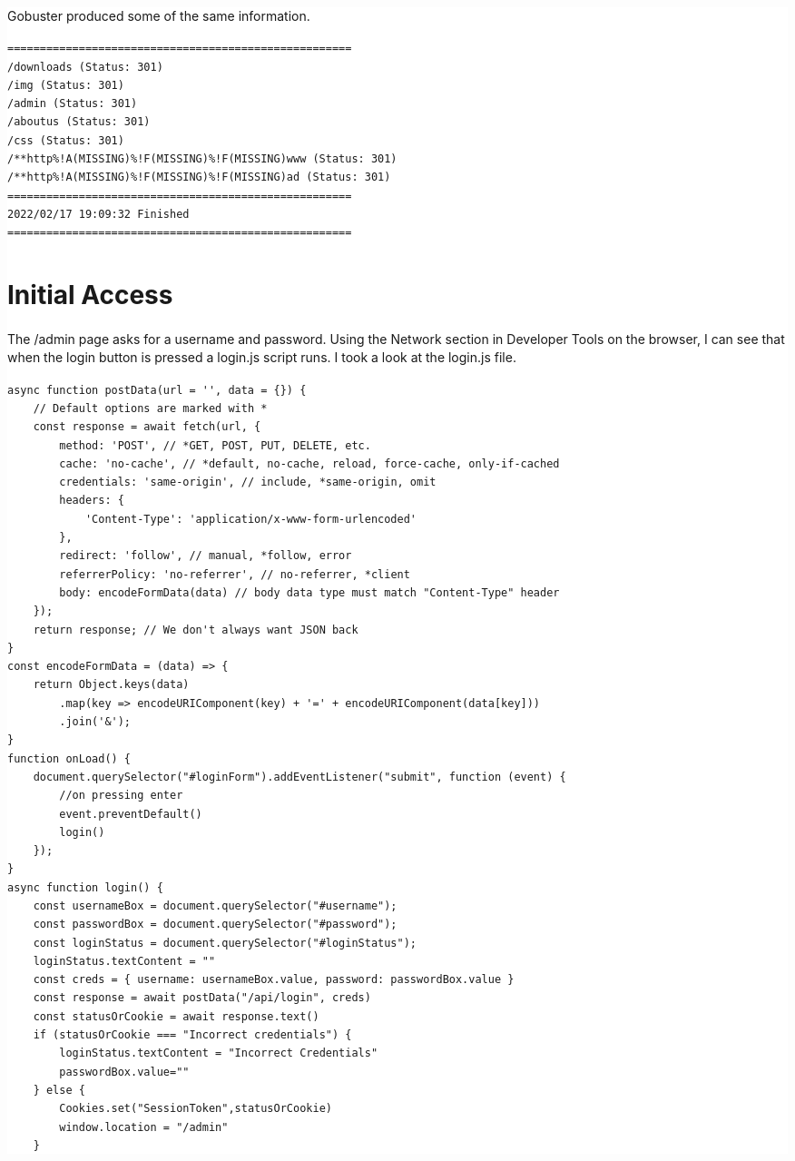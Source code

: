 Gobuster produced some of the same information. 
```
=====================================================
/downloads (Status: 301)
/img (Status: 301)
/admin (Status: 301)
/aboutus (Status: 301)
/css (Status: 301)
/**http%!A(MISSING)%!F(MISSING)%!F(MISSING)www (Status: 301)
/**http%!A(MISSING)%!F(MISSING)%!F(MISSING)ad (Status: 301)
=====================================================
2022/02/17 19:09:32 Finished
=====================================================
```

# Initial Access 

The /admin page asks for a username and password. Using the Network section in Developer Tools on the browser, I can see that when the login button is pressed a login.js script runs. I took a look at the login.js file. 
```
async function postData(url = '', data = {}) {
    // Default options are marked with *
    const response = await fetch(url, {
        method: 'POST', // *GET, POST, PUT, DELETE, etc.
        cache: 'no-cache', // *default, no-cache, reload, force-cache, only-if-cached
        credentials: 'same-origin', // include, *same-origin, omit
        headers: {
            'Content-Type': 'application/x-www-form-urlencoded'
        },
        redirect: 'follow', // manual, *follow, error
        referrerPolicy: 'no-referrer', // no-referrer, *client
        body: encodeFormData(data) // body data type must match "Content-Type" header
    });
    return response; // We don't always want JSON back
}
const encodeFormData = (data) => {
    return Object.keys(data)
        .map(key => encodeURIComponent(key) + '=' + encodeURIComponent(data[key]))
        .join('&');
}
function onLoad() {
    document.querySelector("#loginForm").addEventListener("submit", function (event) {
        //on pressing enter
        event.preventDefault()
        login()
    });
}
async function login() {
    const usernameBox = document.querySelector("#username");
    const passwordBox = document.querySelector("#password");
    const loginStatus = document.querySelector("#loginStatus");
    loginStatus.textContent = ""
    const creds = { username: usernameBox.value, password: passwordBox.value }
    const response = await postData("/api/login", creds)
    const statusOrCookie = await response.text()
    if (statusOrCookie === "Incorrect credentials") {
        loginStatus.textContent = "Incorrect Credentials"
        passwordBox.value=""
    } else {
        Cookies.set("SessionToken",statusOrCookie)
        window.location = "/admin"
    }
```